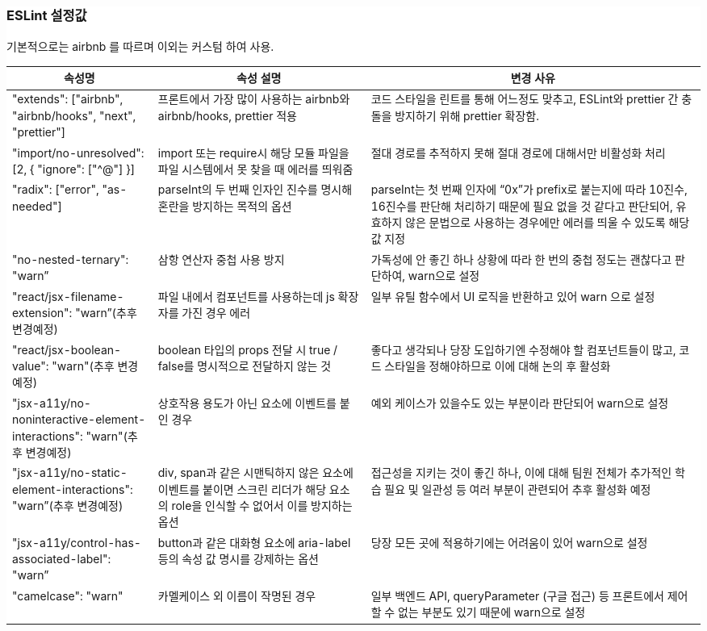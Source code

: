 ### ESLint 설정값

기본적으로는 airbnb 를 따르며 이외는 커스텀 하여 사용.

<table>
    <thead>
    <tr>
    <th>속성명</th>
    <th>속성 설명</th>
    <th>변경 사유</th>
    </tr>
    </thead>
    <tbody>
    <tr>
    <td>"extends": ["airbnb", "airbnb/hooks", "next", "prettier"]</td>
    <td>프론트에서 가장 많이 사용하는 airbnb와 airbnb/hooks, prettier 적용</td>
    <td>코드 스타일을 린트를 통해 어느정도 맞추고, ESLint와 prettier 간 충돌을 방지하기 위해 prettier 확장함.</td>
    </tr>
    <tr>
    <td>"import/no-unresolved": [2, { "ignore": ["^@"] }]</td>
    <td>import 또는 require시 해당 모듈 파일을 파일 시스템에서 못 찾을 때 에러를 띄워줌</td>
    <td>절대 경로를 추적하지 못해 절대 경로에 대해서만 비활성화 처리</td>
    </tr>
    <tr>
    <td>"radix": ["error", "as-needed"]</td>
    <td>parseInt의 두 번째 인자인 진수를 명시해 혼란을 방지하는 목적의 옵션</td>
    <td>parseInt는 첫 번째 인자에 “0x”가 prefix로 붙는지에 따라 10진수, 16진수를 판단해 처리하기 때문에 필요 없을 것 같다고 판단되어, 유효하지 않은 문법으로 사용하는 경우에만 에러를 띄울 수 있도록 해당 값 지정</td>
    </tr>
    <tr>
    <td>"no-nested-ternary": "warn”</td>
    <td>삼항 연산자 중첩 사용 방지</td>
    <td>가독성에 안 좋긴 하나 상황에 따라 한 번의 중첩 정도는 괜찮다고 판단하여, warn으로 설정</td>
    </tr>
    <tr>
    <td>"react/jsx-filename-extension": "warn”(추후 변경예정)</td>
    <td>파일 내에서 컴포넌트를 사용하는데 js 확장자를 가진 경우 에러</td>
    <td>일부 유틸 함수에서 UI 로직을 반환하고 있어 warn 으로 설정</td>
    </tr>
    <tr>
    <td>"react/jsx-boolean-value": "warn"(추후 변경예정)</td>
    <td>boolean 타입의 props 전달 시 true / false를 명시적으로 전달하지 않는 것</td>
    <td>좋다고 생각되나 당장 도입하기엔 수정해야 할 컴포넌트들이 많고, 코드 스타일을 정해야하므로 이에 대해 논의 후 활성화</td>
    </tr>
    <tr>
    <td>"jsx-a11y/no-noninteractive-element-interactions": "warn"(추후 변경예정)</td>
    <td>상호작용 용도가 아닌 요소에 이벤트를 붙인 경우</td>
    <td>예외 케이스가 있을수도 있는 부분이라 판단되어 warn으로 설정</td>
    </tr>
    <tr>
    <td>"jsx-a11y/no-static-element-interactions": "warn”(추후 변경예정)</td>
    <td>div, span과 같은 시맨틱하지 않은 요소에 이벤트를 붙이면 스크린 리더가 해당 요소의 role을 인식할 수 없어서 이를 방지하는 옵션</td>
    <td>접근성을 지키는 것이 좋긴 하나, 이에 대해 팀원 전체가 추가적인 학습 필요 및 일관성 등 여러 부분이 관련되어 추후 활성화 예정</td>
    </tr>
    <tr>
    <td>"jsx-a11y/control-has-associated-label": "warn”</td>
    <td>button과 같은 대화형 요소에 aria-label등의 속성 값 명시를 강제하는 옵션</td>
    <td>당장 모든 곳에 적용하기에는 어려움이 있어 warn으로 설정</td>
    </tr>
    <tr>
    <td>"camelcase": "warn"</td>
    <td>카멜케이스 외 이름이 작명된 경우</td>
    <td>일부 백엔드 API, queryParameter (구글 접근) 등 프론트에서 제어할 수 없는 부분도 있기 때문에 warn으로 설정</td>
    </tr>